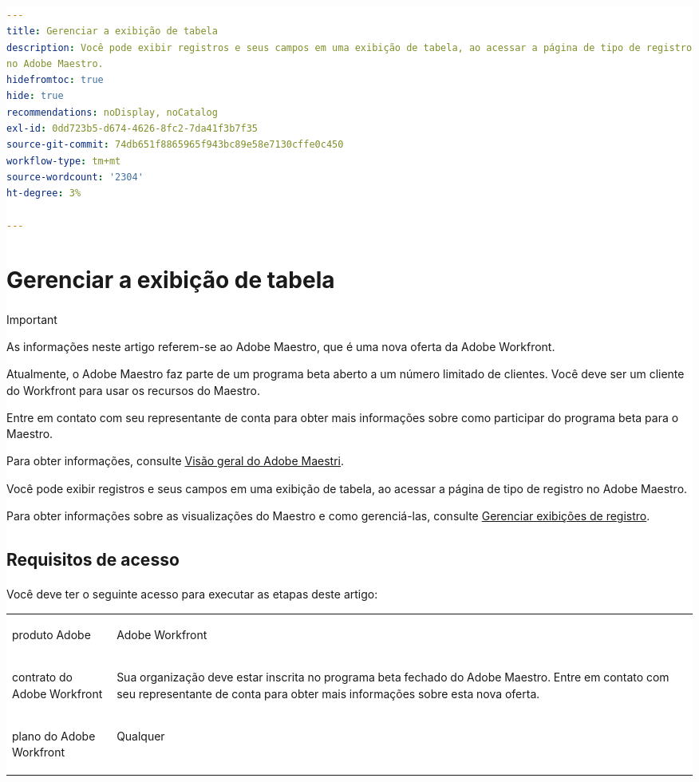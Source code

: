 ```yaml
---
title: Gerenciar a exibição de tabela
description: Você pode exibir registros e seus campos em uma exibição de tabela, ao acessar a página de tipo de registro no Adobe Maestro.
hidefromtoc: true
hide: true
recommendations: noDisplay, noCatalog
exl-id: 0dd723b5-d674-4626-8fc2-7da41f3b7f35
source-git-commit: 74db651f8865965f943bc89e58e7130cffe0c450
workflow-type: tm+mt
source-wordcount: '2304'
ht-degree: 3%

---
```


# Gerenciar a exibição de tabela





>[!IMPORTANT]
>
>As informações neste artigo referem-se ao Adobe Maestro, que é uma nova oferta da Adobe Workfront.
>
>Atualmente, o Adobe Maestro faz parte de um programa beta aberto a um número limitado de clientes. Você deve ser um cliente do Workfront para usar os recursos do Maestro.
>
>Entre em contato com seu representante de conta para obter mais informações sobre como participar do programa beta para o Maestro.
>
>Para obter informações, consulte [Visão geral do Adobe Maestri](../maestro-overview.md).

Você pode exibir registros e seus campos em uma exibição de tabela, ao acessar a página de tipo de registro no Adobe Maestro.

Para obter informações sobre as visualizações do Maestro e como gerenciá-las, consulte [Gerenciar exibições de registro](../views/manage-record-views.md).

## Requisitos de acesso

Você deve ter o seguinte acesso para executar as etapas deste artigo:

<table style="table-layout:auto">
 <col>
 <tbody>
<td>
   <p> produto Adobe</p> </td>
   <td>
   <p> Adobe Workfront</p> </td>
  </tr>  
 <td role="rowheader"><p>contrato do Adobe Workfront</p></td>
   <td>
<p>Sua organização deve estar inscrita no programa beta fechado do Adobe Maestro. Entre em contato com seu representante de conta para obter mais informações sobre esta nova oferta. </p>
   </td>
  </tr>
  <tr>
   <td role="rowheader"><p>plano do Adobe Workfront</p></td>
   <td>
<p>Qualquer</p>
   </td>
  </tr>
  <tr>